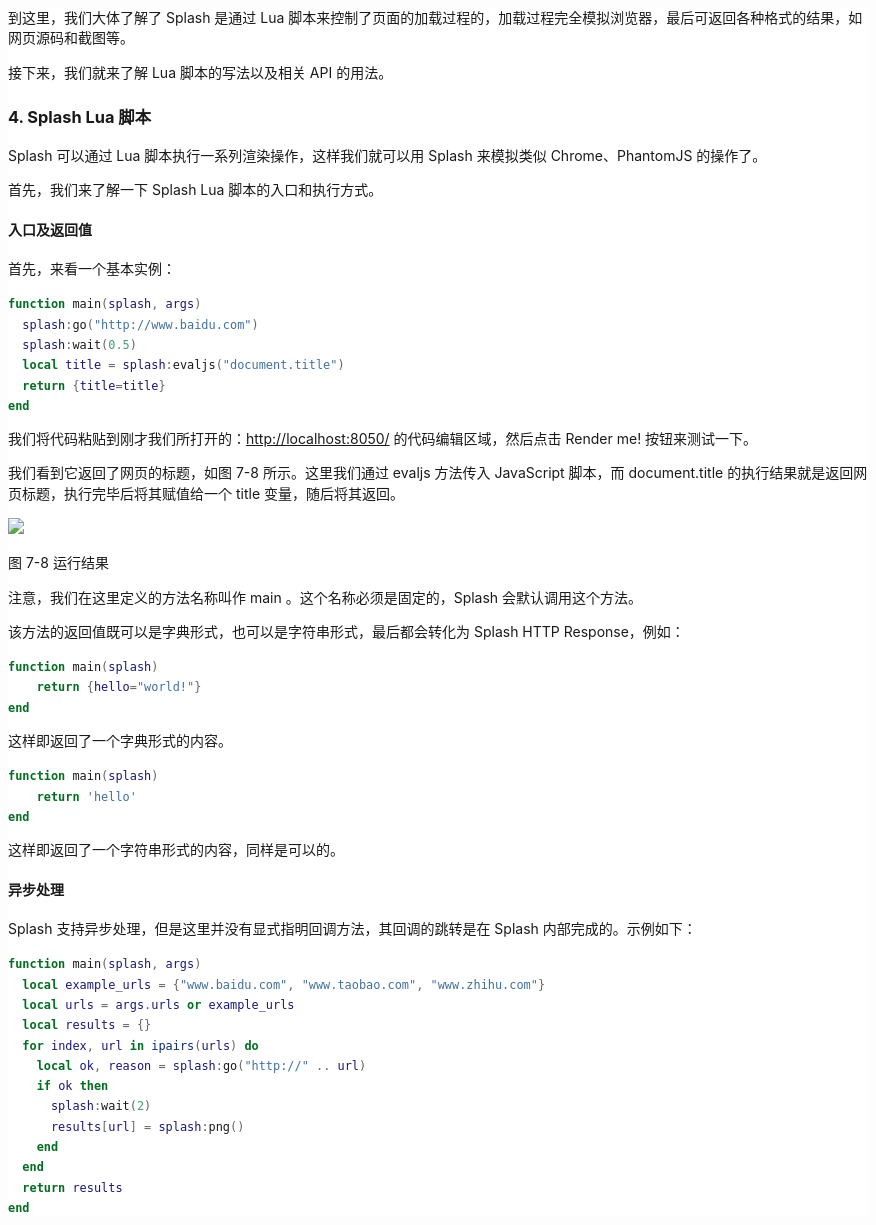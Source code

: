 到这里，我们大体了解了 Splash 是通过 Lua 脚本来控制了页面的加载过程的，加载过程完全模拟浏览器，最后可返回各种格式的结果，如网页源码和截图等。

接下来，我们就来了解 Lua 脚本的写法以及相关 API 的用法。


### 4. Splash Lua 脚本

Splash 可以通过 Lua 脚本执行一系列渲染操作，这样我们就可以用 Splash 来模拟类似 Chrome、PhantomJS 的操作了。

首先，我们来了解一下 Splash Lua 脚本的入口和执行方式。

#### 入口及返回值

首先，来看一个基本实例：

```lua
function main(splash, args)
  splash:go("http://www.baidu.com")
  splash:wait(0.5)
  local title = splash:evaljs("document.title")
  return {title=title}
end
```

我们将代码粘贴到刚才我们所打开的：[http://localhost:8050/](http://localhost:8050/) 的代码编辑区域，然后点击 Render me! 按钮来测试一下。

我们看到它返回了网页的标题，如图 7-8 所示。这里我们通过 evaljs 方法传入 JavaScript 脚本，而 document.title 的执行结果就是返回网页标题，执行完毕后将其赋值给一个 title 变量，随后将其返回。


![](./assets/7-8.png)

图 7-8 运行结果

注意，我们在这里定义的方法名称叫作 main 。这个名称必须是固定的，Splash 会默认调用这个方法。

该方法的返回值既可以是字典形式，也可以是字符串形式，最后都会转化为 Splash HTTP Response，例如：


```lua
function main(splash)
    return {hello="world!"}
end
```
这样即返回了一个字典形式的内容。
```lua
function main(splash)
    return 'hello'
end
```

这样即返回了一个字符串形式的内容，同样是可以的。

#### 异步处理

Splash 支持异步处理，但是这里并没有显式指明回调方法，其回调的跳转是在 Splash 内部完成的。示例如下：

```lua
function main(splash, args)
  local example_urls = {"www.baidu.com", "www.taobao.com", "www.zhihu.com"}
  local urls = args.urls or example_urls
  local results = {}
  for index, url in ipairs(urls) do
    local ok, reason = splash:go("http://" .. url)
    if ok then
      splash:wait(2)
      results[url] = splash:png()
    end
  end
  return results
end
```
